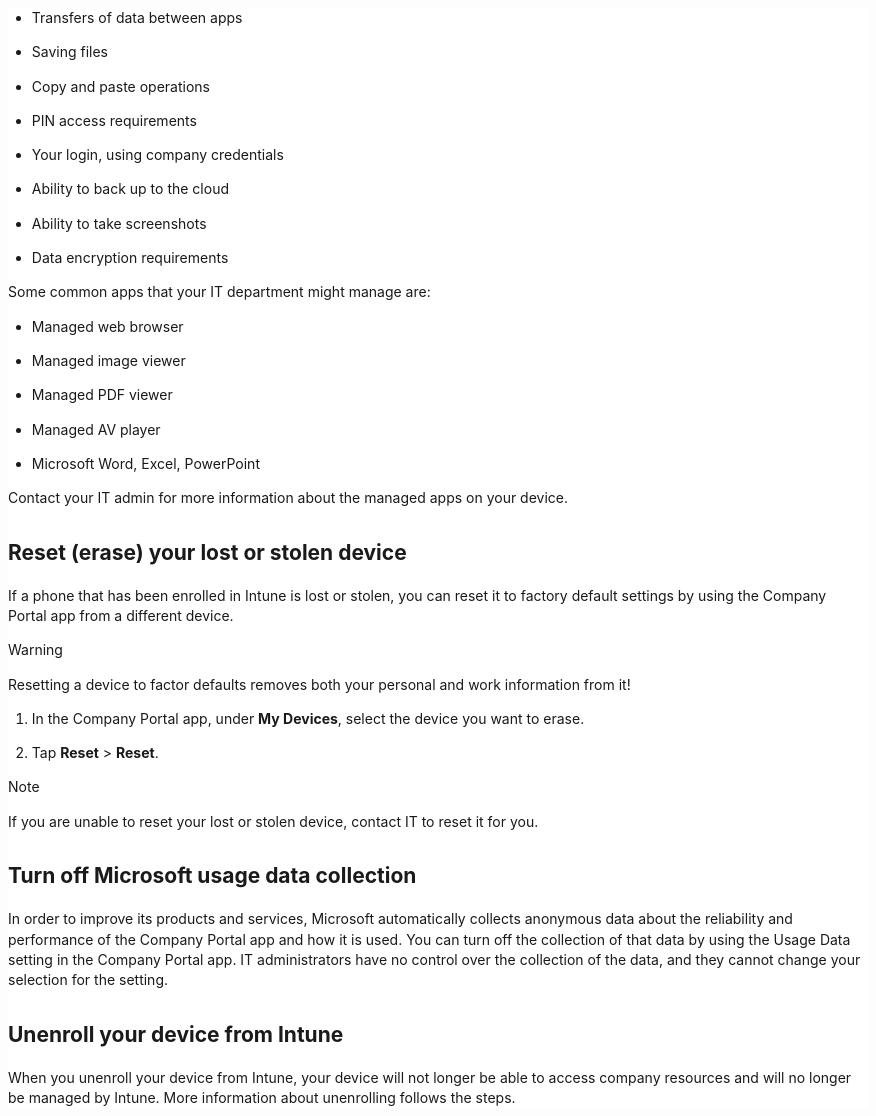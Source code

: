 -   Transfers of data between apps

-   Saving files

-   Copy and paste operations

-   PIN access requirements

-   Your login, using company credentials

-   Ability to back up to the cloud

-   Ability to take screenshots

-   Data encryption requirements

Some common apps that your IT department might manage are:

-   Managed web browser

-   Managed image viewer

-   Managed PDF viewer

-   Managed AV player

-   Microsoft Word, Excel, PowerPoint

Contact your IT admin for more information about the managed apps on your device.

## <a name="BKMK_ios_erase_lost_device"></a>Reset (erase) your lost or stolen device
If a phone that has been enrolled in Intune is lost or stolen, you can reset it to factory default settings by using the Company Portal app from a different device.

> [!WARNING]
> Resetting a device to factor defaults removes both your personal and work information from it!

1.  In the Company Portal app, under **My Devices**,  select the device you want to erase.

2.  Tap  **Reset** &gt; **Reset**.

> [!NOTE]
> If you are unable to reset your lost or stolen device, contact IT to reset it for you.

## <a name="BKMK_ios_data_collect"></a>Turn off Microsoft usage data collection
In order to improve its products and services, Microsoft automatically collects anonymous data about the reliability and performance of the Company Portal app and how it is used. You can turn off the collection of that data by using the Usage Data setting in the Company Portal app. IT administrators have no control over the collection of the data, and they cannot change your selection for the setting.

## <a name="BKMK_ios_unenroll_device"></a>Unenroll your device from Intune
When you unenroll your device from Intune, your device will not longer be able to access company resources and will no longer be managed by Intune. More information about unenrolling follows the steps.
